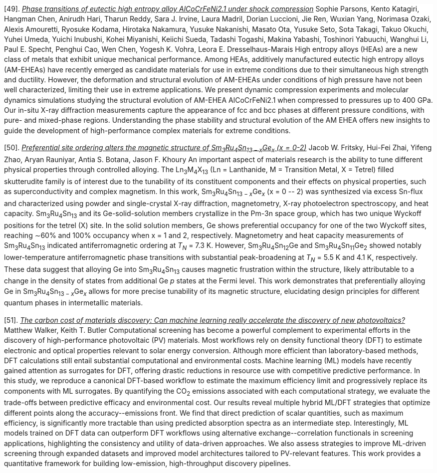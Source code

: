 [49]. [*Phase transitions of eutectic high entropy alloy AlCoCrFeNi2.1 under shock compression*](https://arxiv.org/abs/2507.13218 "Phase transitions of eutectic high entropy alloy AlCoCrFeNi2.1 under shock compression")
Sophie Parsons, Kento Katagiri, Hangman Chen, Anirudh Hari, Tharun Reddy, Sara J. Irvine, Laura Madril, Dorian Luccioni, Jie Ren, Wuxian Yang, Norimasa Ozaki, Alexis Amouretti, Ryosuke Kodama, Hirotaka Nakamura, Yusuke Nakanishi, Masato Ota, Yusuke Seto, Sota Takagi, Takuo Okuchi, Yuhei Umeda, Yuichi Inubushi, Kohei Miyanishi, Keiichi Sueda, Tadashi Togashi, Makina Yabashi, Toshinori Yabuuchi, Wanghui Li, Paul E. Specht, Penghui Cao, Wen Chen, Yogesh K. Vohra, Leora E. Dresselhaus-Marais
High entropy alloys (HEAs) are a new class of metals that exhibit unique mechanical performance. Among HEAs, additively manufactured eutectic high entropy alloys (AM-EHEAs) have recently emerged as candidate materials for use in extreme conditions due to their simultaneous high strength and ductility. However, the deformation and structural evolution of AM-EHEAs under conditions of high pressure have not been well characterized, limiting their use in extreme applications. We present dynamic compression experiments and molecular dynamics simulations studying the structural evolution of AM-EHEA AlCoCrFeNi2.1 when compressed to pressures up to 400 GPa. Our in-situ X-ray diffraction measurements capture the appearance of fcc and bcc phases at different pressure conditions, with pure- and mixed-phase regions. Understanding the phase stability and structural evolution of the AM EHEA offers new insights to guide the development of high-performance complex materials for extreme conditions.

[50]. [*Preferential site ordering alters the magnetic structure of Sm$_3$Ru$_4$Sn$_{13-x}$Ge$_x$ ($x = 0$-2)*](https://arxiv.org/abs/2507.13243 "Preferential site ordering alters the magnetic structure of Sm$_3$Ru$_4$Sn$_{13-x}$Ge$_x$ ($x = 0$-2)")
Jacob W. Fritsky, Hui-Fei Zhai, Yifeng Zhao, Aryan Rauniyar, Antia S. Botana, Jason F. Khoury
An important aspect of materials research is the ability to tune different physical properties through controlled alloying. The Ln$_3$M$_4$X$_{13}$ (Ln = Lanthanide, M = Transition Metal, X = Tetrel) filled skutterudite family is of interest due to the tunability of its constituent components and their effects on physical properties, such as superconductivity and complex magnetism. In this work, Sm$_3$Ru$_4$Sn$_{13-x}$Ge$_x$ (x = 0 -- 2) was synthesized via excess Sn-flux and characterized using powder and single-crystal X-ray diffraction, magnetometry, X-ray photoelectron spectroscopy, and heat capacity. Sm$_3$Ru$_4$Sn$_{13}$ and its Ge-solid-solution members crystallize in the Pm-3n space group, which has two unique Wyckoff positions for the tetrel (X) site. In the solid solution members, Ge shows preferential occupancy for one of the two Wyckoff sites, reaching $\sim$60$\%$ and 100$\%$ occupancy when x = 1 and 2, respectively. Magnetometry and heat capacity measurements of Sm$_3$Ru$_4$Sn$_{13}$ indicated antiferromagnetic ordering at $T_N$ = 7.3 K. However, Sm$_3$Ru$_4$Sn$_{12}$Ge and Sm$_3$Ru$_4$Sn$_{11}$Ge$_2$ showed notably lower-temperature antiferromagnetic phase transitions with substantial peak-broadening at $T_N$ = 5.5 K and 4.1 K, respectively. These data suggest that alloying Ge into Sm$_3$Ru$_4$Sn$_{13}$ causes magnetic frustration within the structure, likely attributable to a change in the density of states from additional Ge $p$ states at the Fermi level. This work demonstrates that preferentially alloying Ge in Sm$_3$Ru$_4$Sn$_{13-x}$Ge$_x$ allows for more precise tunability of its magnetic structure, elucidating design principles for different quantum phases in intermetallic materials.

[51]. [*The carbon cost of materials discovery: Can machine learning really accelerate the discovery of new photovoltaics?*](https://arxiv.org/abs/2507.13246 "The carbon cost of materials discovery: Can machine learning really accelerate the discovery of new photovoltaics?")
Matthew Walker, Keith T. Butler
Computational screening has become a powerful complement to experimental efforts in the discovery of high-performance photovoltaic (PV) materials. Most workflows rely on density functional theory (DFT) to estimate electronic and optical properties relevant to solar energy conversion. Although more efficient than laboratory-based methods, DFT calculations still entail substantial computational and environmental costs. Machine learning (ML) models have recently gained attention as surrogates for DFT, offering drastic reductions in resource use with competitive predictive performance. In this study, we reproduce a canonical DFT-based workflow to estimate the maximum efficiency limit and progressively replace its components with ML surrogates. By quantifying the CO$_2$ emissions associated with each computational strategy, we evaluate the trade-offs between predictive efficacy and environmental cost. Our results reveal multiple hybrid ML/DFT strategies that optimize different points along the accuracy--emissions front. We find that direct prediction of scalar quantities, such as maximum efficiency, is significantly more tractable than using predicted absorption spectra as an intermediate step. Interestingly, ML models trained on DFT data can outperform DFT workflows using alternative exchange--correlation functionals in screening applications, highlighting the consistency and utility of data-driven approaches. We also assess strategies to improve ML-driven screening through expanded datasets and improved model architectures tailored to PV-relevant features. This work provides a quantitative framework for building low-emission, high-throughput discovery pipelines.
